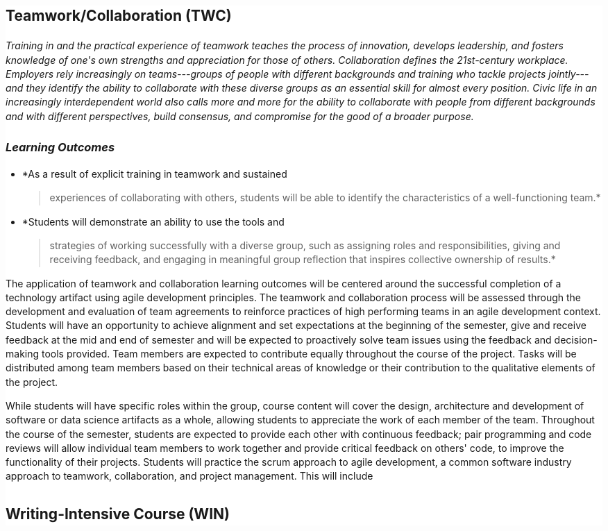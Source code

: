 ## Teamwork/Collaboration (TWC)

*Training in and the practical experience of teamwork teaches the
process of innovation, develops leadership, and fosters knowledge of
one's own strengths and appreciation for those of others. Collaboration
defines the 21st-century workplace. Employers rely increasingly on
teams---groups of people with different backgrounds and training who
tackle projects jointly---and they identify the ability to collaborate
with these diverse groups as an essential skill for almost every
position. Civic life in an increasingly interdependent world also calls
more and more for the ability to collaborate with people from different
backgrounds and with different perspectives, build consensus, and
compromise for the good of a broader purpose.*

### *Learning Outcomes*

-   *As a result of explicit training in teamwork and sustained
    > experiences of collaborating with others, students will be able to
    > identify the characteristics of a well-functioning team.*

-   *Students will demonstrate an ability to use the tools and
    > strategies of working successfully with a diverse group, such as
    > assigning roles and responsibilities, giving and receiving
    > feedback, and engaging in meaningful group reflection that
    > inspires collective ownership of results.*

The application of teamwork and collaboration learning outcomes will be
centered around the successful completion of a technology artifact using
agile development principles. The teamwork and collaboration process
will be assessed through the development and evaluation of team
agreements to reinforce practices of high performing teams in an agile
development context. Students will have an opportunity to achieve
alignment and set expectations at the beginning of the semester, give
and receive feedback at the mid and end of semester and will be expected
to proactively solve team issues using the feedback and decision-making
tools provided. Team members are expected to contribute equally
throughout the course of the project. Tasks will be distributed among
team members based on their technical areas of knowledge or their
contribution to the qualitative elements of the project.

While students will have specific roles within the group, course content
will cover the design, architecture and development of software or data
science artifacts as a whole, allowing students to appreciate the work
of each member of the team. Throughout the course of the semester,
students are expected to provide each other with continuous feedback;
pair programming and code reviews will allow individual team members to
work together and provide critical feedback on others' code, to improve
the functionality of their projects. Students will practice the scrum
approach to agile development, a common software industry approach to
teamwork, collaboration, and project management. This will include

## Writing-Intensive Course (WIN)
